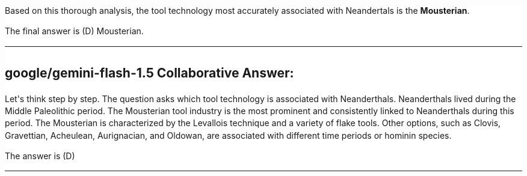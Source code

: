 Based on this thorough analysis, the tool technology most accurately associated with Neandertals is the **Mousterian**.

The final answer is (D) Mousterian.


[//]: # (2024-11-17 20:56:54)

---




[//]: # (2024-11-17 20:56:56)
## google/gemini-flash-1.5 Collaborative Answer:


[//]: # (2024-11-17 20:56:56)
Let's think step by step.  The question asks which tool technology is associated with Neanderthals. Neanderthals lived during the Middle Paleolithic period.  The Mousterian tool industry is the most prominent and consistently linked to Neanderthals during this period.  The Mousterian is characterized by the Levallois technique and a variety of flake tools.  Other options, such as Clovis, Gravettian, Acheulean, Aurignacian, and Oldowan, are associated with different time periods or hominin species.

The answer is (D)



[//]: # (2024-11-17 20:56:56)

---






[//]: # (2024-11-17 20:56:20)
[//]: # (2024-11-17 20:56:20)
[//]: # (2024-11-17 20:56:20)
[//]: # (2024-11-17 20:56:20)
[//]: # (2024-11-17 20:56:20)
[//]: # (2024-11-17 20:56:20)
[//]: # (2024-11-17 20:56:26)
[//]: # (2024-11-17 20:56:26)
[//]: # (2024-11-17 20:56:26)
[//]: # (2024-11-17 20:56:30)
[//]: # (2024-11-17 20:56:30)
[//]: # (2024-11-17 20:56:30)
[//]: # (2024-11-17 20:56:33)
[//]: # (2024-11-17 20:56:33)
[//]: # (2024-11-17 20:56:33)
[//]: # (2024-11-17 20:56:35)
[//]: # (2024-11-17 20:56:35)
[//]: # (2024-11-17 20:56:35)
[//]: # (2024-11-17 20:56:38)
[//]: # (2024-11-17 20:56:38)
[//]: # (2024-11-17 20:56:38)
[//]: # (2024-11-17 20:56:40)
[//]: # (2024-11-17 20:56:40)
[//]: # (2024-11-17 20:56:40)
[//]: # (2024-11-17 20:56:42)
[//]: # (2024-11-17 20:56:42)
[//]: # (2024-11-17 20:56:42)
[//]: # (2024-11-17 20:56:46)
[//]: # (2024-11-17 20:56:46)
[//]: # (2024-11-17 20:56:46)
[//]: # (2024-11-17 20:56:46)
[//]: # (2024-11-17 20:56:46)
[//]: # (2024-11-17 20:56:46)
[//]: # (2024-11-17 20:56:47)
[//]: # (2024-11-17 20:56:47)
[//]: # (2024-11-17 20:56:47)
[//]: # (2024-11-17 20:56:49)
[//]: # (2024-11-17 20:56:49)
[//]: # (2024-11-17 20:56:49)